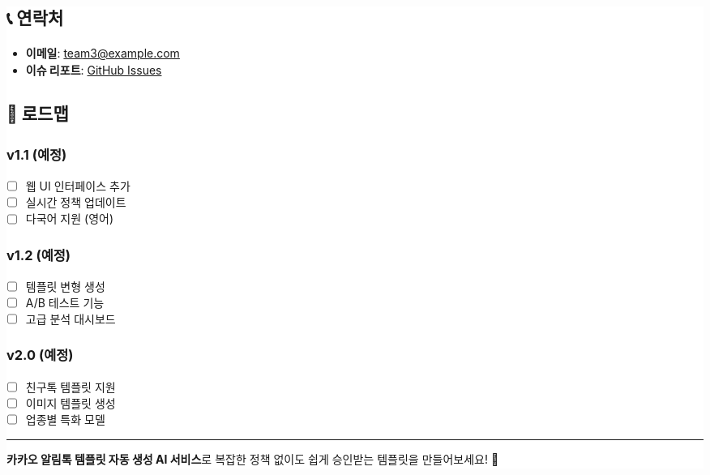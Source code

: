 ## 📞 연락처

- **이메일**: team3@example.com
- **이슈 리포트**: [GitHub Issues](https://github.com/your-repo/issues)

## 🎯 로드맵

### v1.1 (예정)
- [ ] 웹 UI 인터페이스 추가
- [ ] 실시간 정책 업데이트
- [ ] 다국어 지원 (영어)

### v1.2 (예정)
- [ ] 템플릿 변형 생성
- [ ] A/B 테스트 기능
- [ ] 고급 분석 대시보드

### v2.0 (예정)
- [ ] 친구톡 템플릿 지원
- [ ] 이미지 템플릿 생성
- [ ] 업종별 특화 모델

---

**카카오 알림톡 템플릿 자동 생성 AI 서비스**로 복잡한 정책 없이도 쉽게 승인받는 템플릿을 만들어보세요! 🚀 
